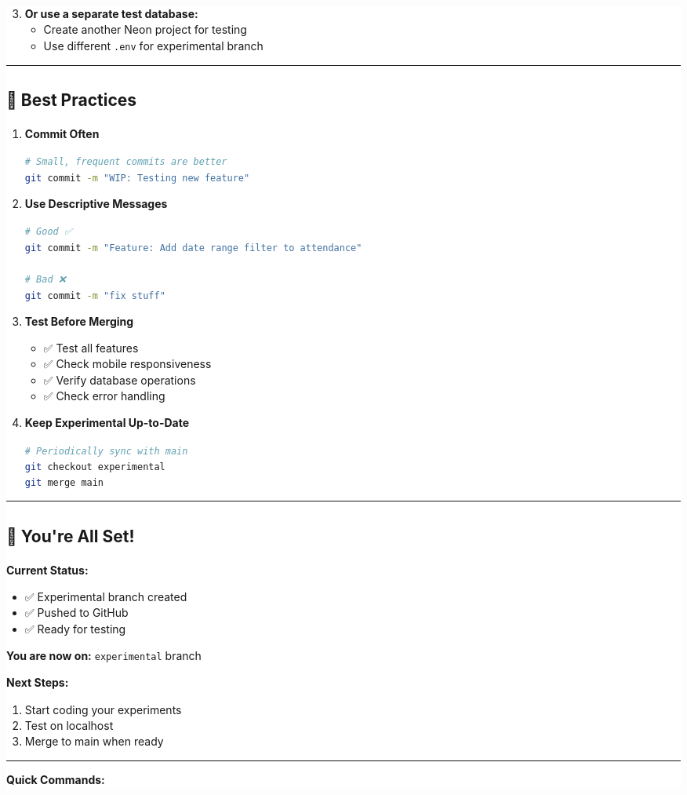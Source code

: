 3. **Or use a separate test database:**
   - Create another Neon project for testing
   - Use different `.env` for experimental branch

---

## 🎯 Best Practices

1. **Commit Often**
   ```bash
   # Small, frequent commits are better
   git commit -m "WIP: Testing new feature"
   ```

2. **Use Descriptive Messages**
   ```bash
   # Good ✅
   git commit -m "Feature: Add date range filter to attendance"
   
   # Bad ❌
   git commit -m "fix stuff"
   ```

3. **Test Before Merging**
   - ✅ Test all features
   - ✅ Check mobile responsiveness
   - ✅ Verify database operations
   - ✅ Check error handling

4. **Keep Experimental Up-to-Date**
   ```bash
   # Periodically sync with main
   git checkout experimental
   git merge main
   ```

---

## 🚀 You're All Set!

**Current Status:**
- ✅ Experimental branch created
- ✅ Pushed to GitHub
- ✅ Ready for testing

**You are now on:** `experimental` branch

**Next Steps:**
1. Start coding your experiments
2. Test on localhost
3. Merge to main when ready

---

**Quick Commands:**

